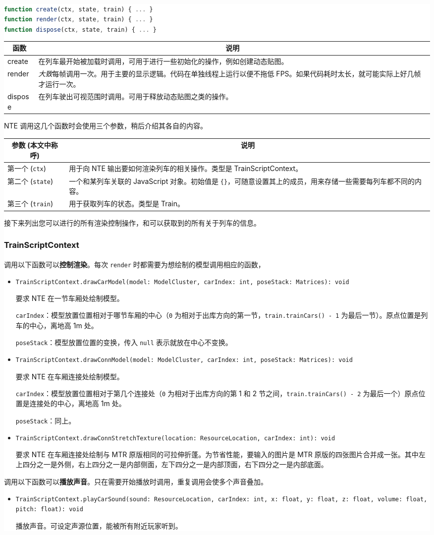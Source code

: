 ```javascript
function create(ctx, state, train) { ... }
function render(ctx, state, train) { ... }
function dispose(ctx, state, train) { ... }
```

| 函数    | 说明                                                         |
| ------- | ------------------------------------------------------------ |
| create  | 在列车最开始被加载时调用，可用于进行一些初始化的操作，例如创建动态贴图。 |
| render  | *大致*每帧调用一次。用于主要的显示逻辑。代码在单独线程上运行以便不拖低 FPS。如果代码耗时太长，就可能实际上好几帧才运行一次。 |
| dispose | 在列车驶出可视范围时调用。可用于释放动态贴图之类的操作。     |

NTE 调用这几个函数时会使用三个参数，稍后介绍其各自的内容。

| 参数 (本文中称呼) | 说明                                                         |
| ----------------- | ------------------------------------------------------------ |
| 第一个 (`ctx`)    | 用于向 NTE 输出要如何渲染列车的相关操作。类型是 TrainScriptContext。 |
| 第二个 (`state`)  | 一个和某列车关联的 JavaScript 对象。初始值是 `{}`，可随意设置其上的成员，用来存储一些需要每列车都不同的内容。 |
| 第三个 (`train`)  | 用于获取列车的状态。类型是 Train。                           |

接下来列出您可以进行的所有渲染控制操作，和可以获取到的所有关于列车的信息。



### TrainScriptContext
调用以下函数可以**控制渲染**。每次 `render` 时都需要为想绘制的模型调用相应的函数，

- `TrainScriptContext.drawCarModel(model: ModelCluster, carIndex: int, poseStack: Matrices): void`

  要求 NTE 在一节车厢处绘制模型。

  `carIndex`：模型放置位置相对于哪节车厢的中心（`0` 为相对于出库方向的第一节，`train.trainCars() - 1` 为最后一节）。原点位置是列车的中心，离地高 1m 处。

  `poseStack`：模型放置位置的变换，传入 `null` 表示就放在中心不变换。

- `TrainScriptContext.drawConnModel(model: ModelCluster, carIndex: int, poseStack: Matrices): void`

  要求 NTE 在车厢连接处绘制模型。

  `carIndex`：模型放置位置相对于第几个连接处（`0` 为相对于出库方向的第 1 和 2 节之间，`train.trainCars() - 2` 为最后一个）原点位置是连接处的中心，离地高 1m 处。

  `poseStack`：同上。

- `TrainScriptContext.drawConnStretchTexture(location: ResourceLocation, carIndex: int): void`

  要求 NTE 在车厢连接处绘制与 MTR 原版相同的可拉伸折蓬。为节省性能，要输入的图片是 MTR 原版的四张图片合并成一张。其中左上四分之一是外侧，右上四分之一是内部侧面，左下四分之一是内部顶面，右下四分之一是内部底面。

调用以下函数可以**播放声音**。只在需要开始播放时调用，重复调用会使多个声音叠加。

- `TrainScriptContext.playCarSound(sound: ResourceLocation, carIndex: int, x: float, y: float, z: float, volume: float, pitch: float): void`

  播放声音。可设定声源位置，能被所有附近玩家听到。

